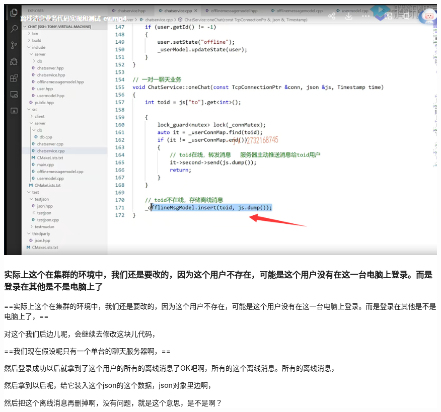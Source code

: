 ![image-20230813204840573](image/image-20230813204840573.png)



### 实际上这个在集群的环境中，我们还是要改的，因为这个用户不存在，可能是这个用户没有在这一台电脑上登录。而是登录在其他是不是电脑上了

==实际上这个在集群的环境中，我们还是要改的，因为这个用户不存在，可能是这个用户没有在这一台电脑上登录。而是登录在其他是不是电脑上了，==



对这个我们后边儿呢，会继续去修改这块儿代码，

==我们现在假设呢只有一个单台的聊天服务器啊，==





然后登录成功以后就拿到了这个用户的所有的离线消息了OK吧啊，所有的这个离线消息。所有的离线消息，



然后拿到以后呢，给它装入这个json的这个数据，json对象里边啊，

然后把这个离线消息再删掉啊，没有问题，就是这个意思，是不是啊？
